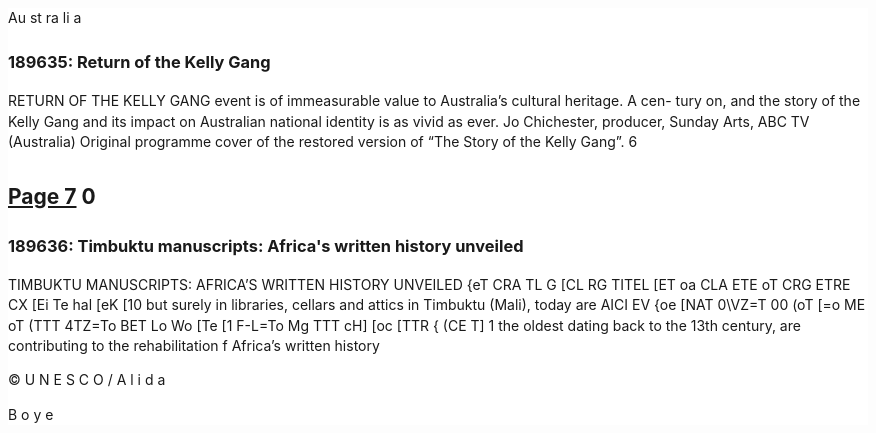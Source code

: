 Au
st
ra
li
a 


### 189635: Return of the Kelly Gang

  
RETURN OF THE KELLY GANG 
event is of immeasurable value to 
Australia’s cultural heritage. A cen- 
tury on, and the story of the Kelly 
Gang and its impact on Australian 
national identity is as vivid as ever. 
Jo Chichester, 
producer, Sunday Arts, 
ABC TV (Australia) 
Original programme cover of the restored 
version of “The Story of the Kelly Gang”. 
6

## [Page 7](189454eng.pdf#page=7) 0

### 189636: Timbuktu manuscripts: Africa's written history unveiled

TIMBUKTU MANUSCRIPTS: 
AFRICA’S WRITTEN HISTORY 
UNVEILED 
{eT CRA TL G [CL RG TITEL [ET oa CLA ETE oT CRG ETRE CX [Ei Te hal [eK [10 
but surely in libraries, cellars and attics in Timbuktu (Mali), today are 
AICI EV {oe [NAT 0\VZ=T 00 (oT [=o ME oT (TTT 4TZ=To BET Lo Wo [Te [1 F-L=To Mg TTT cH] [oc [TTR { (CE T] 1 
the oldest dating back to the 13th century, are contributing to the rehabilitation 
f Africa’s written history 
  
© 
U
N
E
S
C
O
/
A
l
i
d
a
 
B
o
y
e
 